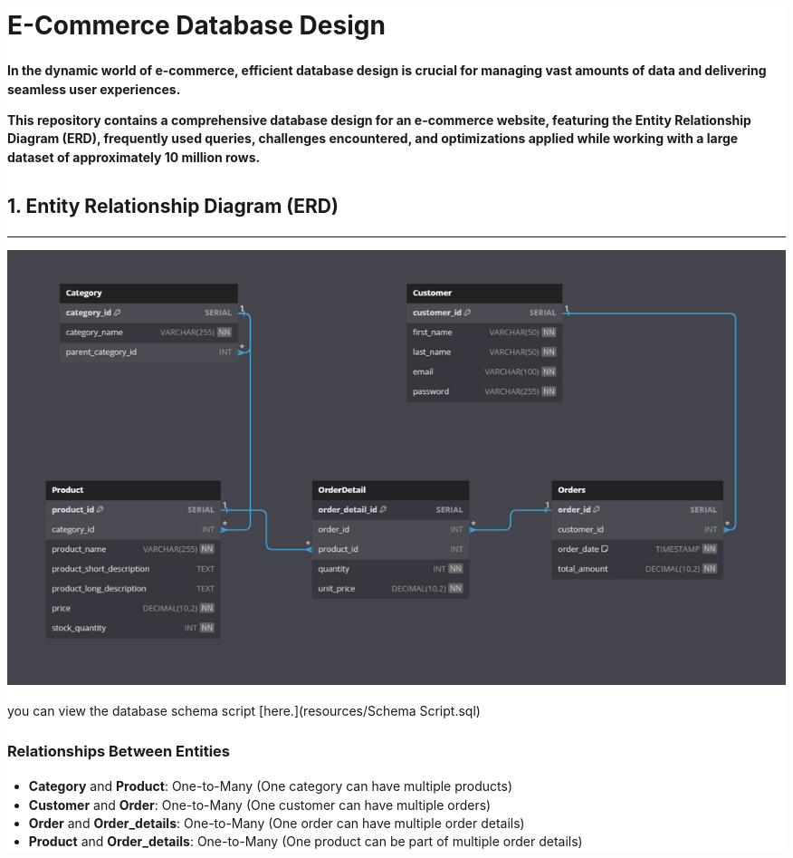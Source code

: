 
# E-Commerce Database Design

<h4> 
In the dynamic world of e-commerce, efficient database design is crucial for managing vast amounts of data and delivering seamless user experiences.
<br>

This repository contains a comprehensive database design for an e-commerce website, featuring the Entity Relationship Diagram (ERD), frequently used queries, challenges encountered, and optimizations applied while working with a large dataset of approximately 10 million rows.
</h4>

## 1. Entity Relationship Diagram (ERD)

---
<img src="resources/ERD.png" title="ERD" alt="ERD">

you can view the database schema script [here.](resources/Schema Script.sql)

### Relationships Between Entities

- **Category** and **Product**: One-to-Many (One category can have multiple products)
- **Customer** and **Order**: One-to-Many (One customer can have multiple orders)
- **Order** and **Order_details**: One-to-Many (One order can have multiple order details)
- **Product** and **Order_details**: One-to-Many (One product can be part of multiple order details)
